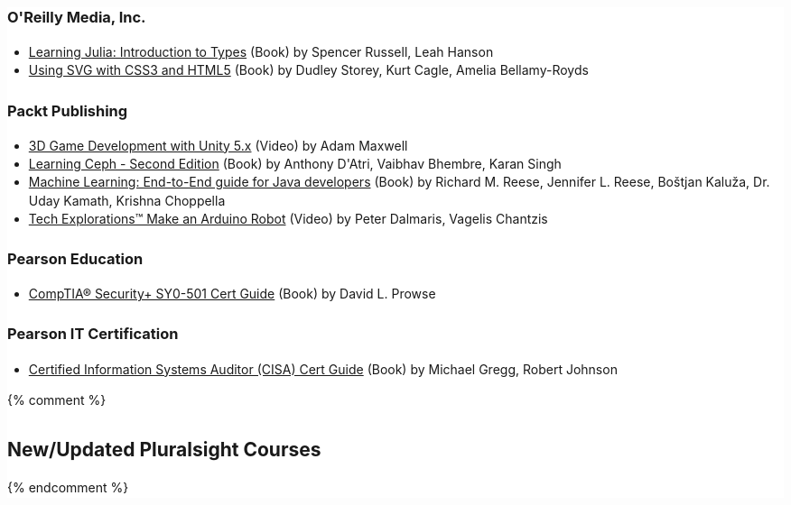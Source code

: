 ### O'Reilly Media, Inc.
* [Learning Julia: Introduction to Types](http://www.anrdoezrs.net/links/8423497/type/dlg/https://www.safaribooksonline.com/library/view/learning-julia-introduction/9781491999646/) (Book) by Spencer Russell, Leah Hanson
* [Using SVG with CSS3 and HTML5](http://www.anrdoezrs.net/links/8423497/type/dlg/https://www.safaribooksonline.com/library/view/using-svg-with/9781491921968/) (Book) by Dudley Storey, Kurt Cagle, Amelia Bellamy-Royds

### Packt Publishing
* [3D Game Development with Unity 5.x](http://www.anrdoezrs.net/links/8423497/type/dlg/https://www.safaribooksonline.com/library/view/3d-game-development/9781788297226/) (Video) by Adam Maxwell
* [Learning Ceph - Second Edition](http://www.anrdoezrs.net/links/8423497/type/dlg/https://www.safaribooksonline.com/library/view/learning-ceph-/9781787127913/) (Book) by Anthony D'Atri, Vaibhav Bhembre, Karan Singh
* [Machine Learning: End-to-End guide for Java developers](http://www.anrdoezrs.net/links/8423497/type/dlg/https://www.safaribooksonline.com/library/view/machine-learning-end-to-end/9781788622219/) (Book) by Richard M. Reese, Jennifer L. Reese, Boštjan Kaluža, Dr. Uday Kamath, Krishna Choppella
* [Tech Explorations™ Make an Arduino Robot](http://www.anrdoezrs.net/links/8423497/type/dlg/https://www.safaribooksonline.com/library/view/tech-explorationstm-make/9781788625289/) (Video) by Peter Dalmaris, Vagelis Chantzis

### Pearson Education
* [CompTIA® Security+ SY0-501 Cert Guide](http://www.anrdoezrs.net/links/8423497/type/dlg/https://www.safaribooksonline.com/library/view/comptia-security-sy0-501/9780134781051/) (Book) by David L. Prowse

### Pearson IT Certification
* [Certified Information Systems Auditor (CISA) Cert Guide](http://www.anrdoezrs.net/links/8423497/type/dlg/https://www.safaribooksonline.com/library/view/certified-information-systems/9780134757605/) (Book) by Michael Gregg, Robert Johnson

{% comment %}

## <a name="pluralsight-new"></a>New/Updated Pluralsight Courses ## 

{% endcomment %}
